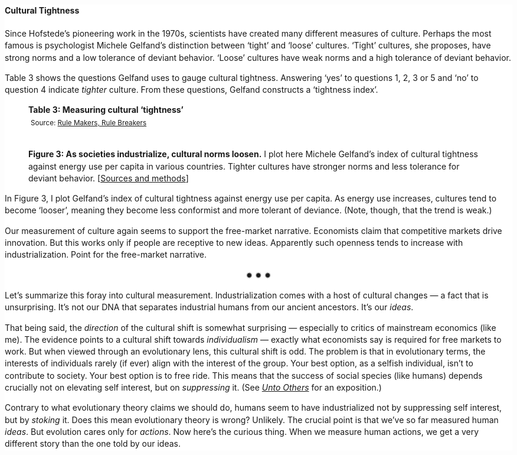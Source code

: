 <h4 id="cultural-tightness" target="_blank">Cultural Tightness</h4>
<p>Since Hofstede’s pioneering work in the 1970s, scientists have created many different measures of culture. Perhaps the most famous is psychologist Michele Gelfand’s distinction between ‘tight’ and ‘loose’ cultures. ‘Tight’ cultures, she proposes, have strong norms and a low tolerance of deviant behavior. ‘Loose’ cultures have weak norms and a high tolerance of deviant behavior.</p>

<p>Table 3 shows the questions Gelfand uses to gauge cultural tightness. Answering ‘yes’ to questions 1, 2, 3 or 5 and ‘no’ to question 4 indicate <em>tighter</em> culture. From these questions, Gelfand constructs a ‘tightness index’.</p>

<figure class="wp-block-image size-large" target="_blank">
<figcaption>
<strong>Table 3: Measuring cultural ‘tightness’</strong>
</figcaption>
<img src="https://economicsfromthetopdown.files.wordpress.com/2020/07/gelfand_table.png?w=723" alt="" class="wp-image-1955"/> <small>Source: <a href="https://www.goodreads.com/book/show/39939300-rule-makers-rule-breakers" target="_blank" rel="noopener">Rule Makers, Rule Breakers</a></small>
</figure>
<figure class="wp-block-image size-large" target="_blank">
<img src="https://economicsfromthetopdown.files.wordpress.com/2020/07/energy_tightness.png?w=723" alt="" class="wp-image-1947"/>
<figcaption>
<strong>Figure 3: As societies industrialize, cultural norms loosen.</strong> I plot here Michele Gelfand’s index of cultural tightness against energy use per capita in various countries. Tighter cultures have stronger norms and less tolerance for deviant behavior. [<a href="#sources-and-methods" target="_blank" rel="noopener">Sources and methods</a>]
</figcaption>
</figure>
<p>In Figure 3, I plot Gelfand’s index of cultural tightness against energy use per capita. As energy use increases, cultures tend to become ‘looser’, meaning they become less conformist and more tolerant of deviance. (Note, though, that the trend is weak.)</p>

<p>Our measurement of culture again seems to support the free-market narrative. Economists claim that competitive markets drive innovation. But this works only if people are receptive to new ideas. Apparently such openness tends to increase with industrialization. Point for the free-market narrative.</p>

<div style="text-align:center" target="_blank">
<p>✹ ✹ ✹</p>

</div>
<p>Let’s summarize this foray into cultural measurement. Industrialization comes with a host of cultural changes — a fact that is unsurprising. It’s not our DNA that separates industrial humans from our ancient ancestors. It’s our <em>ideas</em>.</p>

<p>That being said, the <em>direction</em> of the cultural shift is somewhat surprising — especially to critics of mainstream economics (like me). The evidence points to a cultural shift towards <em>individualism</em> — exactly what economists say is required for free markets to work. But when viewed through an evolutionary lens, this cultural shift is odd. The problem is that in evolutionary terms, the interests of individuals rarely (if ever) align with the interest of the group. Your best option, as a selfish individual, isn’t to contribute to society. Your best option is to free ride. This means that the success of social species (like humans) depends crucially not on elevating self interest, but on <em>suppressing</em> it. (See <a href="https://www.goodreads.com/book/show/134244.Unto_Others" target="_blank" rel="noopener"><em>Unto Others</em></a> for an exposition.)</p>

<p>Contrary to what evolutionary theory claims we should do, humans seem to have industrialized not by suppressing self interest, but by <em>stoking</em> it. Does this mean evolutionary theory is wrong? Unlikely. The crucial point is that we’ve so far measured human <em>ideas</em>. But evolution cares only for <em>actions</em>. Now here’s the curious thing. When we measure human actions, we get a very different story than the one told by our ideas.</p>
